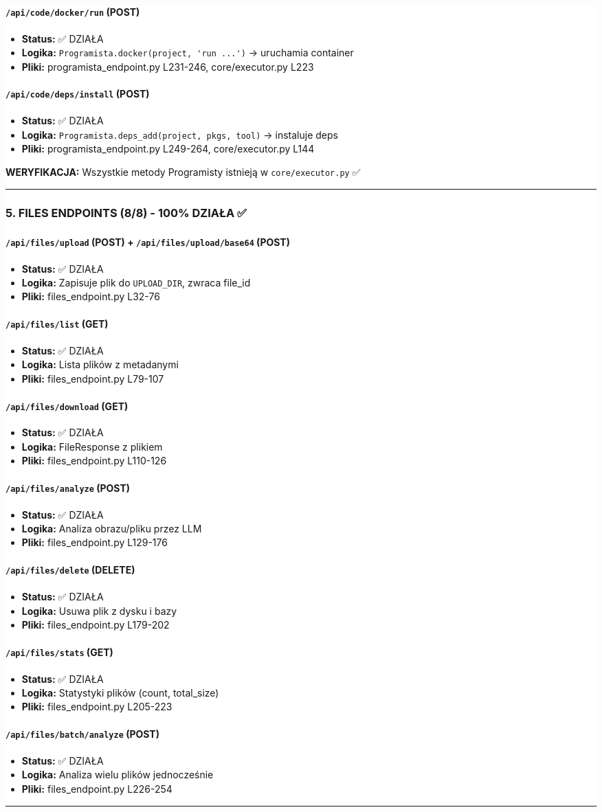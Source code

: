 #### `/api/code/docker/run` (POST)
- **Status:** ✅ DZIAŁA
- **Logika:** `Programista.docker(project, 'run ...')` → uruchamia container
- **Pliki:** programista_endpoint.py L231-246, core/executor.py L223

#### `/api/code/deps/install` (POST)
- **Status:** ✅ DZIAŁA
- **Logika:** `Programista.deps_add(project, pkgs, tool)` → instaluje deps
- **Pliki:** programista_endpoint.py L249-264, core/executor.py L144

**WERYFIKACJA:** Wszystkie metody Programisty istnieją w `core/executor.py` ✅

---

### 5. FILES ENDPOINTS (8/8) - 100% DZIAŁA ✅

#### `/api/files/upload` (POST) + `/api/files/upload/base64` (POST)
- **Status:** ✅ DZIAŁA
- **Logika:** Zapisuje plik do `UPLOAD_DIR`, zwraca file_id
- **Pliki:** files_endpoint.py L32-76

#### `/api/files/list` (GET)
- **Status:** ✅ DZIAŁA
- **Logika:** Lista plików z metadanymi
- **Pliki:** files_endpoint.py L79-107

#### `/api/files/download` (GET)
- **Status:** ✅ DZIAŁA
- **Logika:** FileResponse z plikiem
- **Pliki:** files_endpoint.py L110-126

#### `/api/files/analyze` (POST)
- **Status:** ✅ DZIAŁA
- **Logika:** Analiza obrazu/pliku przez LLM
- **Pliki:** files_endpoint.py L129-176

#### `/api/files/delete` (DELETE)
- **Status:** ✅ DZIAŁA
- **Logika:** Usuwa plik z dysku i bazy
- **Pliki:** files_endpoint.py L179-202

#### `/api/files/stats` (GET)
- **Status:** ✅ DZIAŁA
- **Logika:** Statystyki plików (count, total_size)
- **Pliki:** files_endpoint.py L205-223

#### `/api/files/batch/analyze` (POST)
- **Status:** ✅ DZIAŁA
- **Logika:** Analiza wielu plików jednocześnie
- **Pliki:** files_endpoint.py L226-254

---